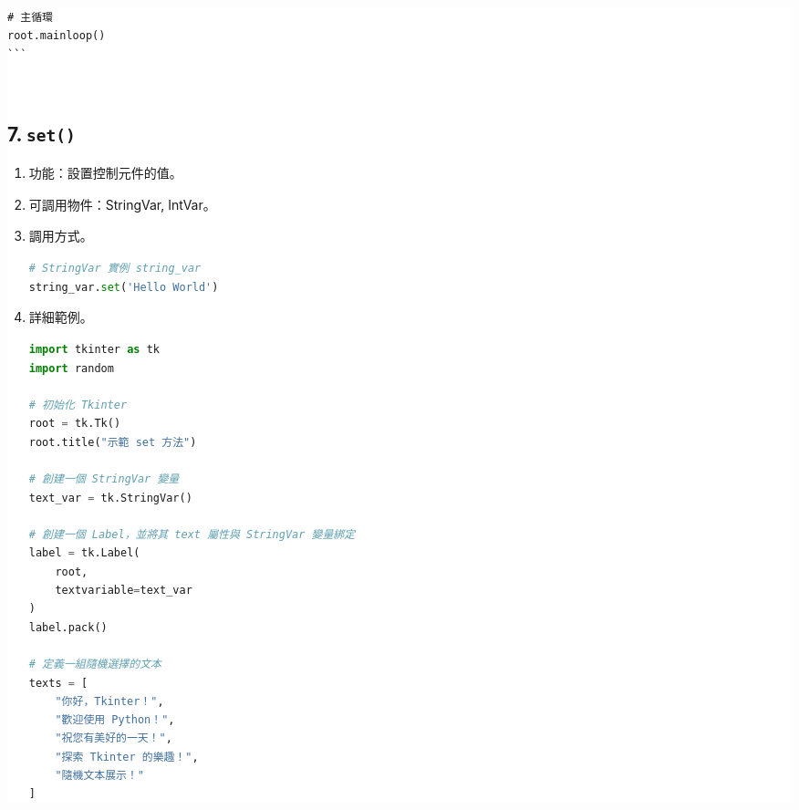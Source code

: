     # 主循環
    root.mainloop()
    ```

<br>

## 7. `set()`

1. 功能：設置控制元件的值。
2. 可調用物件：StringVar, IntVar。
3. 調用方式。

    ```python
    # StringVar 實例 string_var
    string_var.set('Hello World')
    ```

4. 詳細範例。

    ```python
    import tkinter as tk
    import random

    # 初始化 Tkinter
    root = tk.Tk()
    root.title("示範 set 方法")

    # 創建一個 StringVar 變量
    text_var = tk.StringVar()

    # 創建一個 Label，並將其 text 屬性與 StringVar 變量綁定
    label = tk.Label(
        root, 
        textvariable=text_var
    )
    label.pack()

    # 定義一組隨機選擇的文本
    texts = [
        "你好，Tkinter！", 
        "歡迎使用 Python！", 
        "祝您有美好的一天！", 
        "探索 Tkinter 的樂趣！", 
        "隨機文本展示！"
    ]
